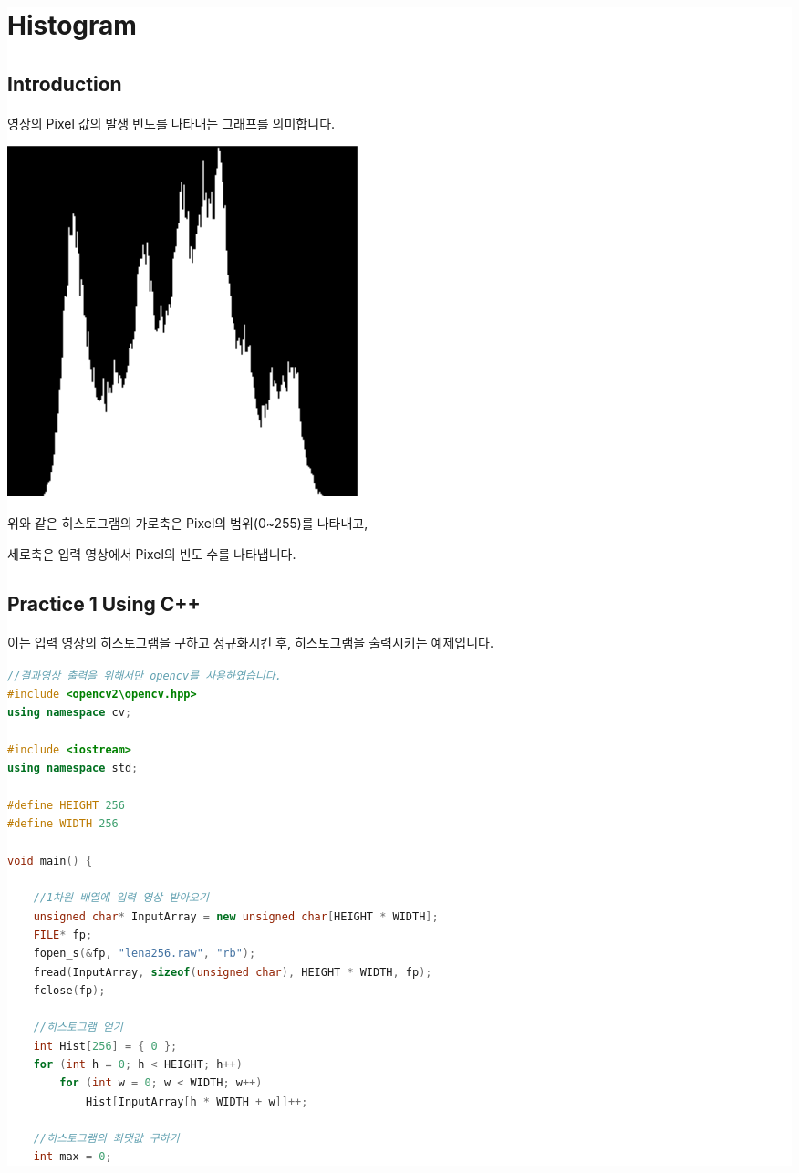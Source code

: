 # Histogram

## Introduction

영상의 Pixel 값의 발생 빈도를 나타내는 그래프를 의미합니다. 

![](../.gitbook/assets/image%20%2820%29.png)

위와 같은 히스토그램의 가로축은 Pixel의 범위\(0~255\)를 나타내고,

세로축은 입력 영상에서 Pixel의 빈도 수를 나타냅니다.

## Practice 1 Using C++

이는 입력 영상의 히스토그램을 구하고 정규화시킨 후, 히스토그램을 출력시키는 예제입니다.

```cpp
//결과영상 출력을 위해서만 opencv를 사용하였습니다.
#include <opencv2\opencv.hpp>
using namespace cv;

#include <iostream>
using namespace std;

#define HEIGHT 256
#define WIDTH 256

void main() {

	//1차원 배열에 입력 영상 받아오기
	unsigned char* InputArray = new unsigned char[HEIGHT * WIDTH];
	FILE* fp;
	fopen_s(&fp, "lena256.raw", "rb");
	fread(InputArray, sizeof(unsigned char), HEIGHT * WIDTH, fp);
	fclose(fp);

	//히스토그램 얻기
	int Hist[256] = { 0 };
	for (int h = 0; h < HEIGHT; h++)
		for (int w = 0; w < WIDTH; w++)
			Hist[InputArray[h * WIDTH + w]]++;

	//히스토그램의 최댓값 구하기
	int max = 0;
```